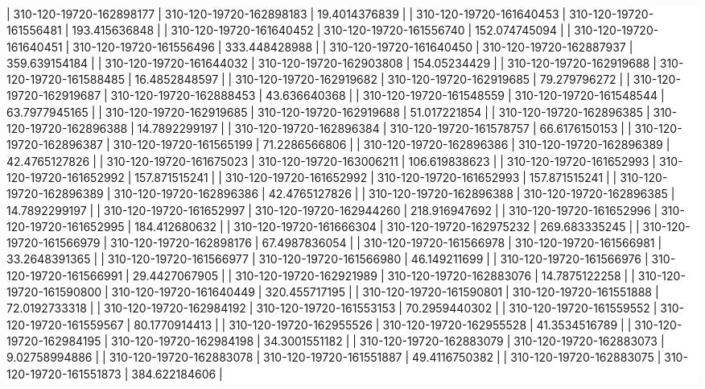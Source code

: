 | 310-120-19720-162898177 | 310-120-19720-162898183 | 19.4014376839 |
| 310-120-19720-161640453 | 310-120-19720-161556481 | 193.415636848 |
| 310-120-19720-161640452 | 310-120-19720-161556740 | 152.074745094 |
| 310-120-19720-161640451 | 310-120-19720-161556496 | 333.448428988 |
| 310-120-19720-161640450 | 310-120-19720-162887937 | 359.639154184 |
| 310-120-19720-161644032 | 310-120-19720-162903808 | 154.05234429 |
| 310-120-19720-162919688 | 310-120-19720-161588485 | 16.4852848597 |
| 310-120-19720-162919682 | 310-120-19720-162919685 | 79.279796272 |
| 310-120-19720-162919687 | 310-120-19720-162888453 | 43.636640368 |
| 310-120-19720-161548559 | 310-120-19720-161548544 | 63.7977945165 |
| 310-120-19720-162919685 | 310-120-19720-162919688 | 51.017221854 |
| 310-120-19720-162896385 | 310-120-19720-162896388 | 14.7892299197 |
| 310-120-19720-162896384 | 310-120-19720-161578757 | 66.6176150153 |
| 310-120-19720-162896387 | 310-120-19720-161565199 | 71.2286566806 |
| 310-120-19720-162896386 | 310-120-19720-162896389 | 42.4765127826 |
| 310-120-19720-161675023 | 310-120-19720-163006211 | 106.619838623 |
| 310-120-19720-161652993 | 310-120-19720-161652992 | 157.871515241 |
| 310-120-19720-161652992 | 310-120-19720-161652993 | 157.871515241 |
| 310-120-19720-162896389 | 310-120-19720-162896386 | 42.4765127826 |
| 310-120-19720-162896388 | 310-120-19720-162896385 | 14.7892299197 |
| 310-120-19720-161652997 | 310-120-19720-162944260 | 218.916947692 |
| 310-120-19720-161652996 | 310-120-19720-161652995 | 184.412680632 |
| 310-120-19720-161666304 | 310-120-19720-162975232 | 269.683335245 |
| 310-120-19720-161566979 | 310-120-19720-162898176 | 67.4987836054 |
| 310-120-19720-161566978 | 310-120-19720-161566981 | 33.2648391365 |
| 310-120-19720-161566977 | 310-120-19720-161566980 | 46.149211699 |
| 310-120-19720-161566976 | 310-120-19720-161566991 | 29.4427067905 |
| 310-120-19720-162921989 | 310-120-19720-162883076 | 14.7875122258 |
| 310-120-19720-161590800 | 310-120-19720-161640449 | 320.455717195 |
| 310-120-19720-161590801 | 310-120-19720-161551888 | 72.0192733318 |
| 310-120-19720-162984192 | 310-120-19720-161553153 | 70.2959440302 |
| 310-120-19720-161559552 | 310-120-19720-161559567 | 80.1770914413 |
| 310-120-19720-162955526 | 310-120-19720-162955528 | 41.3534516789 |
| 310-120-19720-162984195 | 310-120-19720-162984198 | 34.3001551182 |
| 310-120-19720-162883079 | 310-120-19720-162883073 | 9.02758994886 |
| 310-120-19720-162883078 | 310-120-19720-161551887 | 49.4116750382 |
| 310-120-19720-162883075 | 310-120-19720-161551873 | 384.622184606 |